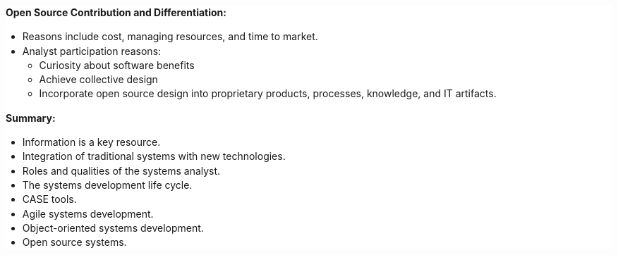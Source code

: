 **Open Source Contribution and Differentiation:**

- Reasons include cost, managing resources, and time to market.
- Analyst participation reasons:
   - Curiosity about software benefits
   - Achieve collective design
   - Incorporate open source design into proprietary products, processes, knowledge, and IT artifacts.

**Summary:**

- Information is a key resource.
- Integration of traditional systems with new technologies.
- Roles and qualities of the systems analyst.
- The systems development life cycle.
- CASE tools.
- Agile systems development.
- Object-oriented systems development.
- Open source systems.